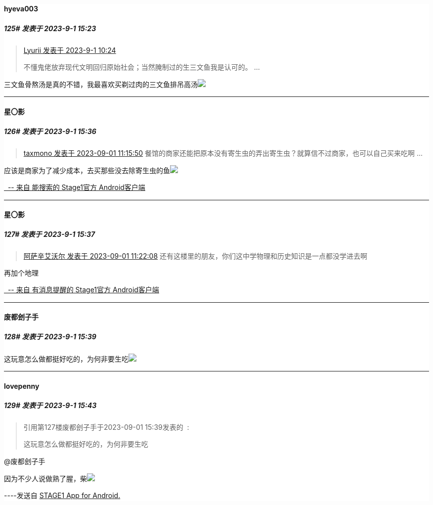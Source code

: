 ####  hyeva003  
##### 125#       发表于 2023-9-1 15:23

<blockquote><a href="httphttps://bbs.saraba1st.com/2b/forum.php?mod=redirect&amp;goto=findpost&amp;pid=62252065&amp;ptid=2150826" target="_blank">Lyurii 发表于 2023-9-1 10:24</a>

不懂鬼佬放弃现代文明回归原始社会；当然腌制过的生三文鱼我是认可的。 ...</blockquote>
三文鱼骨熬汤是真的不错，我最喜欢买剃过肉的三文鱼排吊高汤<img src="https://static.saraba1st.com/image/smiley/face2017/033.png" referrerpolicy="no-referrer">


*****

####  星〇影  
##### 126#       发表于 2023-9-1 15:36

<blockquote><a href="httphttps://bbs.saraba1st.com/2b/forum.php?mod=redirect&amp;goto=findpost&amp;pid=62253014&amp;ptid=2150826" target="_blank">taxmono 发表于 2023-09-01 11:15:50</a>
餐馆的商家还能把原本没有寄生虫的弄出寄生虫？就算信不过商家，也可以自己买来吃啊 ...</blockquote>应该是商家为了减少成本，去买那些没去除寄生虫的鱼<img src="https://static.saraba1st.com/image/smiley/face2017/001.png" referrerpolicy="no-referrer">

[  -- 来自 能搜索的 Stage1官方 Android客户端](https://www.coolapk.com/apk/140634)

*****

####  星〇影  
##### 127#       发表于 2023-9-1 15:37

<blockquote><a href="httphttps://bbs.saraba1st.com/2b/forum.php?mod=redirect&amp;goto=findpost&amp;pid=62253157&amp;ptid=2150826" target="_blank">阿萨辛艾沃尔 发表于 2023-09-01 11:22:08</a>
还有这楼里的朋友，你们这中学物理和历史知识是一点都没学进去啊</blockquote>再加个地理

[  -- 来自 有消息提醒的 Stage1官方 Android客户端](https://www.coolapk.com/apk/140634)

*****

####  废都刽子手  
##### 128#       发表于 2023-9-1 15:39

这玩意怎么做都挺好吃的，为何非要生吃<img src="https://static.saraba1st.com/image/smiley/face2017/004.gif" referrerpolicy="no-referrer">

*****

####  lovepenny  
##### 129#       发表于 2023-9-1 15:43

<blockquote>引用第127楼废都刽子手于2023-09-01 15:39发表的  :

这玩意怎么做都挺好吃的，为何非要生吃</blockquote>
@废都刽子手

因为不少人说做熟了腥，柴<img src="https://static.saraba1st.com/image/smiley/face2017/068.png" referrerpolicy="no-referrer">

----发送自 [STAGE1 App for Android.](http://stage1.5j4m.com/?1.37)

